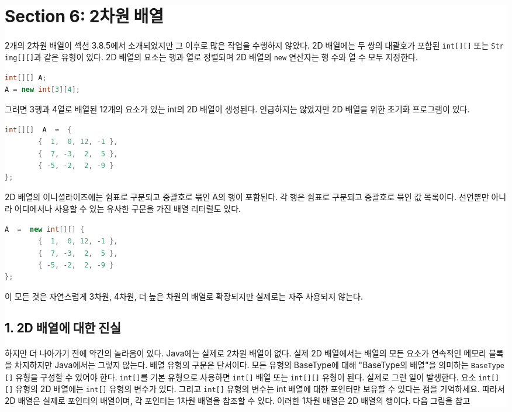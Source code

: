 # Section 6: 2차원 배열

2개의 2차원 배열이 섹션 3.8.5에서 소개되었지만 그 이후로 많은 작업을 수행하지 않았다. 2D 배열에는 두 쌍의 대괄호가 포함된 `int[][]` 또는 `String[][]`과 같은 유형이 있다. 2D 배열의 요소는 행과 열로 정렬되며 2D 배열의 `new` 연산자는 행 수와 열 수 모두 지정한다.

```java
int[][] A;
A = new int[3][4];
```

그러면 3행과 4열로 배열된 12개의 요소가 있는 int의 2D 배열이 생성된다. 언급하지는 않았지만 2D 배열을 위한 초기화 프로그램이 있다. 

```java
int[][]  A  =  {  
        {  1,  0, 12, -1 },
        {  7, -3,  2,  5 },
        { -5, -2,  2, -9 }
};
```

2D 배열의 이니셜라이즈에는 쉼표로 구분되고 중괄호로 묶인 A의 행이 포함된다. 각 행은 쉼표로 구분되고 중괄호로 묶인 값 목록이다. 선언뿐만 아니라 어디에서나 사용할 수 있는 유사한 구문을 가진 배열 리터럴도 있다.

```java
A  =  new int[][] {  
        {  1,  0, 12, -1 },
        {  7, -3,  2,  5 },
        { -5, -2,  2, -9 }
};
```

이 모든 것은 자연스럽게 3차원, 4차원, 더 높은 차원의 배열로 확장되지만 실제로는 자주 사용되지 않는다.

## 1. 2D 배열에 대한 진실

하지만 더 나아가기 전에 약간의 놀라움이 있다. Java에는 실제로 2차원 배열이 없다. 실제 2D 배열에서는 배열의 모든 요소가 연속적인 메모리 블록을 차지하지만 Java에서는 그렇지 않는다. 배열 유형의 구문은 단서이다. 모든 유형의 BaseType에 대해 "BaseType의 배열"을 의미하는 `BaseType[]` 유형을 구성할 수 있어야 한다. `int[]`를 기본 유형으로 사용하면 `int[]` 배열 또는 `int[][]` 유형이 된다. 실제로 그런 일이 발생한다. 요소 `int[][]` 유형의 2D 배열에는 `int[]` 유형의 변수가 있다. 그리고 `int[]` 유형의 변수는 int 배열에 대한 포인터만 보유할 수 있다는 점을 기억하세요. 따라서 2D 배열은 실제로 포인터의 배열이며, 각 포인터는 1차원 배열을 참조할 수 있다. 이러한 1차원 배열은 2D 배열의 행이다. 다음 그림을 참고

